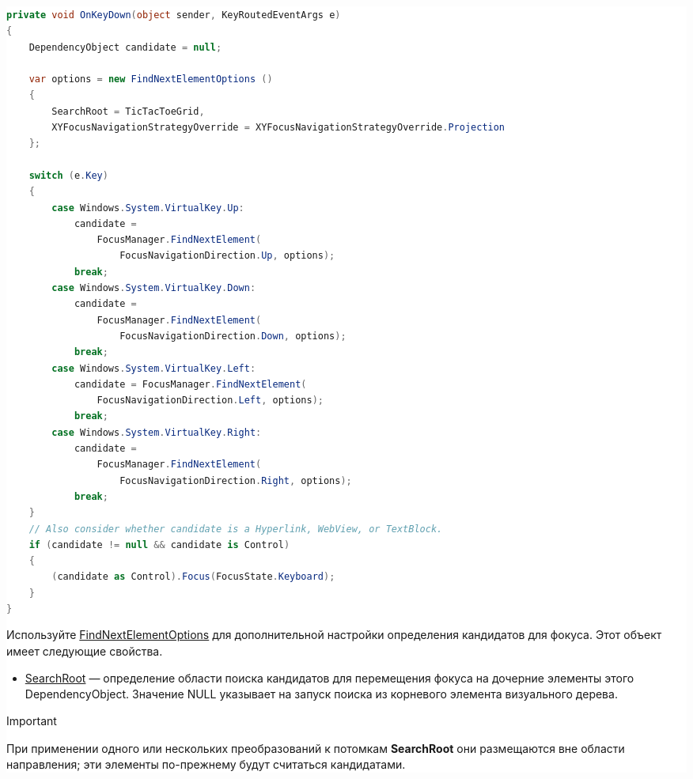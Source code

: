 ```csharp
private void OnKeyDown(object sender, KeyRoutedEventArgs e)
{
    DependencyObject candidate = null;

    var options = new FindNextElementOptions ()
    {
        SearchRoot = TicTacToeGrid,
        XYFocusNavigationStrategyOverride = XYFocusNavigationStrategyOverride.Projection
    };

    switch (e.Key)
    {
        case Windows.System.VirtualKey.Up:
            candidate = 
                FocusManager.FindNextElement(
                    FocusNavigationDirection.Up, options);
            break;
        case Windows.System.VirtualKey.Down:
            candidate = 
                FocusManager.FindNextElement(
                    FocusNavigationDirection.Down, options);
            break;
        case Windows.System.VirtualKey.Left:
            candidate = FocusManager.FindNextElement(
                FocusNavigationDirection.Left, options);
            break;
        case Windows.System.VirtualKey.Right:
            candidate = 
                FocusManager.FindNextElement(
                    FocusNavigationDirection.Right, options);
            break;
    }
    // Also consider whether candidate is a Hyperlink, WebView, or TextBlock.
    if (candidate != null && candidate is Control)
    {
        (candidate as Control).Focus(FocusState.Keyboard);
    }
}
```

Используйте [FindNextElementOptions](https://docs.microsoft.com/uwp/api/windows.ui.xaml.input.findnextelementoptions) для дополнительной настройки определения кандидатов для фокуса. Этот объект имеет следующие свойства.

- [SearchRoot](https://docs.microsoft.com/uwp/api/windows.ui.xaml.input.findnextelementoptions#Windows_UI_Xaml_Input_FindNextElementOptions_SearchRoot) — определение области поиска кандидатов для перемещения фокуса на дочерние элементы этого DependencyObject. Значение NULL указывает на запуск поиска из корневого элемента визуального дерева.

> [!Important] 
> При применении одного или нескольких преобразований к потомкам **SearchRoot** они размещаются вне области направления; эти элементы по-прежнему будут считаться кандидатами.
